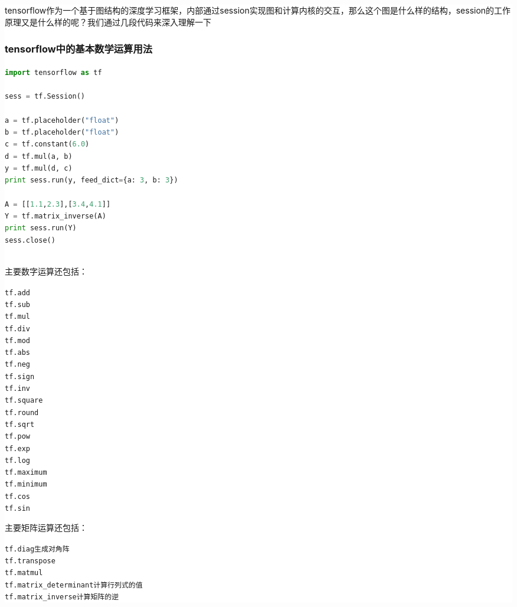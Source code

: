 tensorflow作为一个基于图结构的深度学习框架，内部通过session实现图和计算内核的交互，那么这个图是什么样的结构，session的工作原理又是什么样的呢？我们通过几段代码来深入理解一下 

### tensorflow中的基本数学运算用法

```python
import tensorflow as tf

sess = tf.Session()

a = tf.placeholder("float")
b = tf.placeholder("float")
c = tf.constant(6.0)
d = tf.mul(a, b)
y = tf.mul(d, c)
print sess.run(y, feed_dict={a: 3, b: 3})

A = [[1.1,2.3],[3.4,4.1]]
Y = tf.matrix_inverse(A)
print sess.run(Y)
sess.close()
 
```
主要数字运算还包括：
```
tf.add
tf.sub
tf.mul
tf.div
tf.mod
tf.abs
tf.neg
tf.sign
tf.inv
tf.square
tf.round
tf.sqrt
tf.pow
tf.exp
tf.log
tf.maximum
tf.minimum
tf.cos
tf.sin
```
主要矩阵运算还包括：
```
tf.diag生成对角阵
tf.transpose
tf.matmul
tf.matrix_determinant计算行列式的值
tf.matrix_inverse计算矩阵的逆
```
